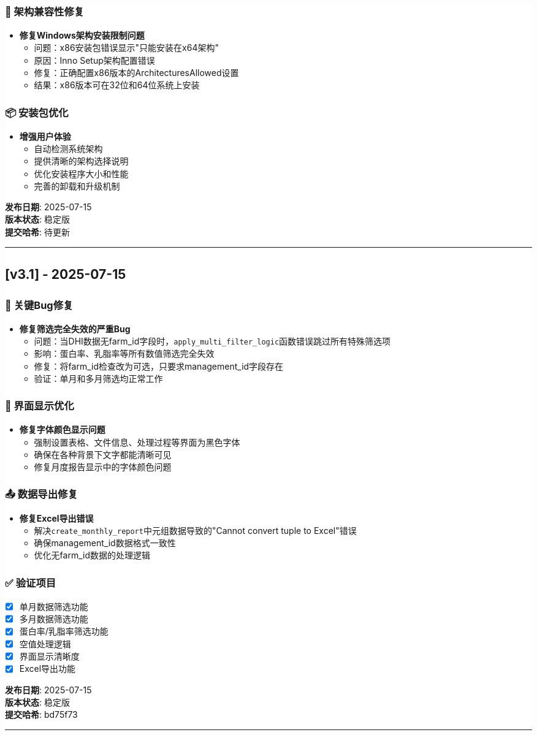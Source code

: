 ### 🐛 架构兼容性修复
- **修复Windows架构安装限制问题**
  - 问题：x86安装包错误显示"只能安装在x64架构"
  - 原因：Inno Setup架构配置错误
  - 修复：正确配置x86版本的ArchitecturesAllowed设置
  - 结果：x86版本可在32位和64位系统上安装

### 📦 安装包优化
- **增强用户体验**
  - 自动检测系统架构
  - 提供清晰的架构选择说明
  - 优化安装程序大小和性能
  - 完善的卸载和升级机制

**发布日期**: 2025-07-15  
**版本状态**: 稳定版  
**提交哈希**: 待更新  

---

## [v3.1] - 2025-07-15

### 🐛 关键Bug修复
- **修复筛选完全失效的严重Bug**
  - 问题：当DHI数据无farm_id字段时，`apply_multi_filter_logic`函数错误跳过所有特殊筛选项
  - 影响：蛋白率、乳脂率等所有数值筛选完全失效
  - 修复：将farm_id检查改为可选，只要求management_id字段存在
  - 验证：单月和多月筛选均正常工作

### 🎨 界面显示优化
- **修复字体颜色显示问题**
  - 强制设置表格、文件信息、处理过程等界面为黑色字体
  - 确保在各种背景下文字都能清晰可见
  - 修复月度报告显示中的字体颜色问题

### 📤 数据导出修复
- **修复Excel导出错误**
  - 解决`create_monthly_report`中元组数据导致的"Cannot convert tuple to Excel"错误
  - 确保management_id数据格式一致性
  - 优化无farm_id数据的处理逻辑

### ✅ 验证项目
- [x] 单月数据筛选功能
- [x] 多月数据筛选功能  
- [x] 蛋白率/乳脂率筛选功能
- [x] 空值处理逻辑
- [x] 界面显示清晰度
- [x] Excel导出功能

**发布日期**: 2025-07-15  
**版本状态**: 稳定版  
**提交哈希**: bd75f73

---